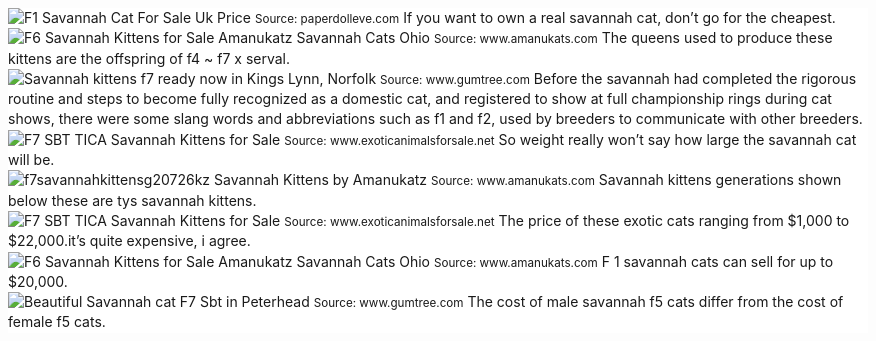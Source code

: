 <aside>
<img class="v-image ads-img" alt="F1 Savannah Cat For Sale Uk Price" src="https://i.pinimg.com/originals/8b/15/ee/8b15eead2df578ac1ad4e635b156e9f7.jpg" width="100%" onerror="this.onerror=null;this.src='data:image/gif;base64,R0lGODlhAQABAAAAACH5BAEKAAEALAAAAAABAAEAAAICTAEAOw==';" />
<small>Source: paperdolleve.com</small>
If you want to own a real savannah cat, don’t go for the cheapest.
</aside>

<aside>
<img class="v-image ads-img" alt="F6 Savannah Kittens for Sale Amanukatz Savannah Cats Ohio" src="https://www.amanukats.com/wp-content/uploads/2018/04/f7-savannah-kittens-ssg2g.jpg" width="100%" onerror="this.onerror=null;this.src='data:image/gif;base64,R0lGODlhAQABAAAAACH5BAEKAAEALAAAAAABAAEAAAICTAEAOw==';" />
<small>Source: www.amanukats.com</small>
The queens used to produce these kittens are the offspring of f4 ~ f7 x serval.
</aside>

<aside>
<img class="v-image ads-img" alt="Savannah kittens f7 ready now in Kings Lynn, Norfolk" src="https://i.ebayimg.com/00/s/MTAyNFg3Njg=/z/EPEAAOSwjhZbO5V6/$_86.JPG" width="100%" onerror="this.onerror=null;this.src='data:image/gif;base64,R0lGODlhAQABAAAAACH5BAEKAAEALAAAAAABAAEAAAICTAEAOw==';" />
<small>Source: www.gumtree.com</small>
Before the savannah had completed the rigorous routine and steps to become fully recognized as a domestic cat, and registered to show at full championship rings during cat shows, there were some slang words and abbreviations such as f1 and f2, used by breeders to communicate with other breeders.
</aside>

<aside>
<img class="v-image ads-img" alt="F7 SBT TICA Savannah Kittens for Sale" src="https://images.exoticanimalsforsale.net/uploads/20210711_171353-1000x1000-2jwTajlZnn.jpg" width="100%" onerror="this.onerror=null;this.src='data:image/gif;base64,R0lGODlhAQABAAAAACH5BAEKAAEALAAAAAABAAEAAAICTAEAOw==';" />
<small>Source: www.exoticanimalsforsale.net</small>
So weight really won’t say how large the savannah cat will be.
</aside>

<aside>
<img class="v-image ads-img" alt="f7savannahkittensg20726kz Savannah Kittens by Amanukatz" src="https://www.amanukats.com/wp-content/uploads/2013/08/f7-savannah-kittens-g207-26kz.jpg" width="100%" onerror="this.onerror=null;this.src='data:image/gif;base64,R0lGODlhAQABAAAAACH5BAEKAAEALAAAAAABAAEAAAICTAEAOw==';" />
<small>Source: www.amanukats.com</small>
Savannah kittens generations shown below these are tys savannah kittens.
</aside>

<aside>
<img class="v-image ads-img" alt="F7 SBT TICA Savannah Kittens for Sale" src="https://images.exoticanimalsforsale.net/uploads/20210711_173435-1000x1000-FprI3TijHX.jpg" width="100%" onerror="this.onerror=null;this.src='data:image/gif;base64,R0lGODlhAQABAAAAACH5BAEKAAEALAAAAAABAAEAAAICTAEAOw==';" />
<small>Source: www.exoticanimalsforsale.net</small>
The price of these exotic cats ranging from $1,000 to $22,000.it’s quite expensive, i agree.
</aside>

<aside>
<img class="v-image ads-img" alt="F6 Savannah Kittens for Sale Amanukatz Savannah Cats Ohio" src="https://www.amanukats.com/wp-content/uploads/2017/11/f7-savannah-kittens-g207-26kzhd.jpg" width="100%" onerror="this.onerror=null;this.src='data:image/gif;base64,R0lGODlhAQABAAAAACH5BAEKAAEALAAAAAABAAEAAAICTAEAOw==';" />
<small>Source: www.amanukats.com</small>
F 1 savannah cats can sell for up to $20,000.
</aside>

<aside>
<img class="v-image ads-img" alt="Beautiful Savannah cat F7 Sbt in Peterhead" src="https://i.ebayimg.com/00/s/NjAwWDgwMA==/z/m4wAAOSwyaNfaxJe/$_86.PNG" width="100%" onerror="this.onerror=null;this.src='data:image/gif;base64,R0lGODlhAQABAAAAACH5BAEKAAEALAAAAAABAAEAAAICTAEAOw==';" />
<small>Source: www.gumtree.com</small>
The cost of male savannah f5 cats differ from the cost of female f5 cats.
</aside>
